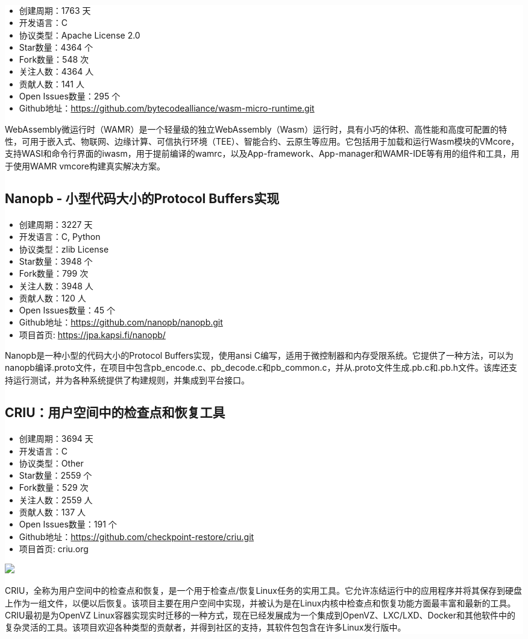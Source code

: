 * 创建周期：1763 天
* 开发语言：C
* 协议类型：Apache License 2.0
* Star数量：4364 个
* Fork数量：548 次
* 关注人数：4364 人
* 贡献人数：141 人
* Open Issues数量：295 个
* Github地址：https://github.com/bytecodealliance/wasm-micro-runtime.git


WebAssembly微运行时（WAMR）是一个轻量级的独立WebAssembly（Wasm）运行时，具有小巧的体积、高性能和高度可配置的特性，可用于嵌入式、物联网、边缘计算、可信执行环境（TEE）、智能合约、云原生等应用。它包括用于加载和运行Wasm模块的VMcore，支持WASI和命令行界面的iwasm，用于提前编译的wamrc，以及App-framework、App-manager和WAMR-IDE等有用的组件和工具，用于使用WAMR vmcore构建真实解决方案。

## Nanopb - 小型代码大小的Protocol Buffers实现

* 创建周期：3227 天
* 开发语言：C, Python
* 协议类型：zlib License
* Star数量：3948 个
* Fork数量：799 次
* 关注人数：3948 人
* 贡献人数：120 人
* Open Issues数量：45 个
* Github地址：https://github.com/nanopb/nanopb.git
* 项目首页: https://jpa.kapsi.fi/nanopb/


Nanopb是一种小型的代码大小的Protocol Buffers实现，使用ansi C编写，适用于微控制器和内存受限系统。它提供了一种方法，可以为nanopb编译.proto文件，在项目中包含pb_encode.c、pb_decode.c和pb_common.c，并从.proto文件生成.pb.c和.pb.h文件。该库还支持运行测试，并为各种系统提供了构建规则，并集成到平台接口。

## CRIU：用户空间中的检查点和恢复工具

* 创建周期：3694 天
* 开发语言：C
* 协议类型：Other
* Star数量：2559 个
* Fork数量：529 次
* 关注人数：2559 人
* 贡献人数：137 人
* Open Issues数量：191 个
* Github地址：https://github.com/checkpoint-restore/criu.git
* 项目首页: criu.org


![](/images/checkpoint-restore-criu-0.png)

CRIU，全称为用户空间中的检查点和恢复，是一个用于检查点/恢复Linux任务的实用工具。它允许冻结运行中的应用程序并将其保存到硬盘上作为一组文件，以便以后恢复。该项目主要在用户空间中实现，并被认为是在Linux内核中检查点和恢复功能方面最丰富和最新的工具。CRIU最初是为OpenVZ Linux容器实现实时迁移的一种方式，现在已经发展成为一个集成到OpenVZ、LXC/LXD、Docker和其他软件中的复杂灵活的工具。该项目欢迎各种类型的贡献者，并得到社区的支持，其软件包包含在许多Linux发行版中。

